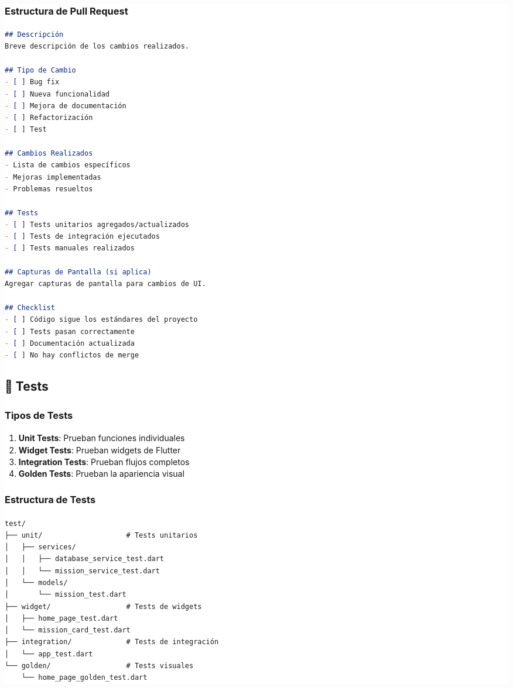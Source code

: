 ### Estructura de Pull Request

```markdown
## Descripción
Breve descripción de los cambios realizados.

## Tipo de Cambio
- [ ] Bug fix
- [ ] Nueva funcionalidad
- [ ] Mejora de documentación
- [ ] Refactorización
- [ ] Test

## Cambios Realizados
- Lista de cambios específicos
- Mejoras implementadas
- Problemas resueltos

## Tests
- [ ] Tests unitarios agregados/actualizados
- [ ] Tests de integración ejecutados
- [ ] Tests manuales realizados

## Capturas de Pantalla (si aplica)
Agregar capturas de pantalla para cambios de UI.

## Checklist
- [ ] Código sigue los estándares del proyecto
- [ ] Tests pasan correctamente
- [ ] Documentación actualizada
- [ ] No hay conflictos de merge
```

## 🧪 Tests

### Tipos de Tests

1. **Unit Tests**: Prueban funciones individuales
2. **Widget Tests**: Prueban widgets de Flutter
3. **Integration Tests**: Prueban flujos completos
4. **Golden Tests**: Prueban la apariencia visual

### Estructura de Tests

```
test/
├── unit/                    # Tests unitarios
│   ├── services/
│   │   ├── database_service_test.dart
│   │   └── mission_service_test.dart
│   └── models/
│       └── mission_test.dart
├── widget/                  # Tests de widgets
│   ├── home_page_test.dart
│   └── mission_card_test.dart
├── integration/             # Tests de integración
│   └── app_test.dart
└── golden/                  # Tests visuales
    └── home_page_golden_test.dart
```
